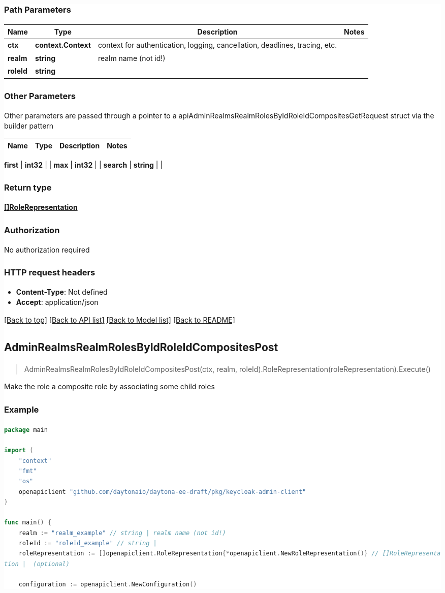 ### Path Parameters


Name | Type | Description  | Notes
------------- | ------------- | ------------- | -------------
**ctx** | **context.Context** | context for authentication, logging, cancellation, deadlines, tracing, etc.
**realm** | **string** | realm name (not id!) | 
**roleId** | **string** |  | 

### Other Parameters

Other parameters are passed through a pointer to a apiAdminRealmsRealmRolesByIdRoleIdCompositesGetRequest struct via the builder pattern


Name | Type | Description  | Notes
------------- | ------------- | ------------- | -------------


 **first** | **int32** |  | 
 **max** | **int32** |  | 
 **search** | **string** |  | 

### Return type

[**[]RoleRepresentation**](RoleRepresentation.md)

### Authorization

No authorization required

### HTTP request headers

- **Content-Type**: Not defined
- **Accept**: application/json

[[Back to top]](#) [[Back to API list]](../README.md#documentation-for-api-endpoints)
[[Back to Model list]](../README.md#documentation-for-models)
[[Back to README]](../README.md)


## AdminRealmsRealmRolesByIdRoleIdCompositesPost

> AdminRealmsRealmRolesByIdRoleIdCompositesPost(ctx, realm, roleId).RoleRepresentation(roleRepresentation).Execute()

Make the role a composite role by associating some child roles

### Example

```go
package main

import (
	"context"
	"fmt"
	"os"
	openapiclient "github.com/daytonaio/daytona-ee-draft/pkg/keycloak-admin-client"
)

func main() {
	realm := "realm_example" // string | realm name (not id!)
	roleId := "roleId_example" // string | 
	roleRepresentation := []openapiclient.RoleRepresentation{*openapiclient.NewRoleRepresentation()} // []RoleRepresentation |  (optional)

	configuration := openapiclient.NewConfiguration()
```